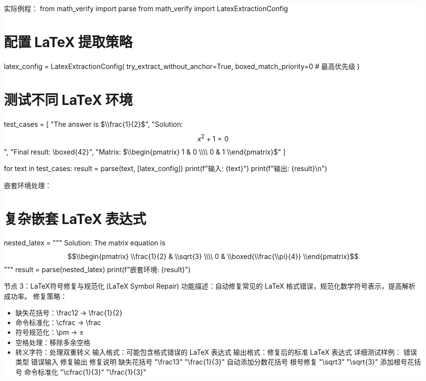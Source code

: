 实际例程：
from math_verify import parse
from math_verify import LatexExtractionConfig

# 配置 LaTeX 提取策略
latex_config = LatexExtractionConfig(
try_extract_without_anchor=True,
boxed_match_priority=0  # 最高优先级
)

# 测试不同 LaTeX 环境
test_cases = [
"The answer is $\\frac{1}{2}$",
"Solution: $$x^2 + 1 = 0$$",
"Final result: \\boxed{42}",
"Matrix: $\\begin{pmatrix} 1 & 0 \\\\ 0 & 1 \\end{pmatrix}$"
]

for text in test_cases:
result = parse(text, [latex_config])
print(f"输入: {text}")
print(f"输出: {result}\n")

嵌套环境处理：
# 复杂嵌套 LaTeX 表达式
nested_latex = """
Solution: The matrix equation is
$$\\begin{pmatrix}
\\frac{1}{2} & \\sqrt{3} \\\\
0 & \\boxed{\\frac{\\pi}{4}}
\\end{pmatrix}$$
"""
result = parse(nested_latex)
print(f"嵌套环境: {result}")

节点 3：LaTeX符号修复与规范化 (LaTeX Symbol Repair)
功能描述：自动修复常见的 LaTeX 格式错误，规范化数学符号表示，提高解析成功率。
修复策略：
- 缺失花括号：\frac12 → \frac{1}{2}
- 命令标准化：\cfrac → \frac
- 符号规范化：\pm → ±
- 空格处理：移除多余空格
- 转义字符：处理双重转义
  输入格式：可能包含格式错误的 LaTeX 表达式
  输出格式：修复后的标准 LaTeX 表达式
  详细测试样例：
  错误类型
  错误输入
  修复输出
  修复说明
  缺失花括号
  "\\frac13"
  "\\frac{1}{3}"
  自动添加分数花括号
  根号修复
  "\\sqrt3"
  "\\sqrt{3}"
  添加根号花括号
  命令标准化
  "\\cfrac{1}{3}"
  "\\frac{1}{3}"